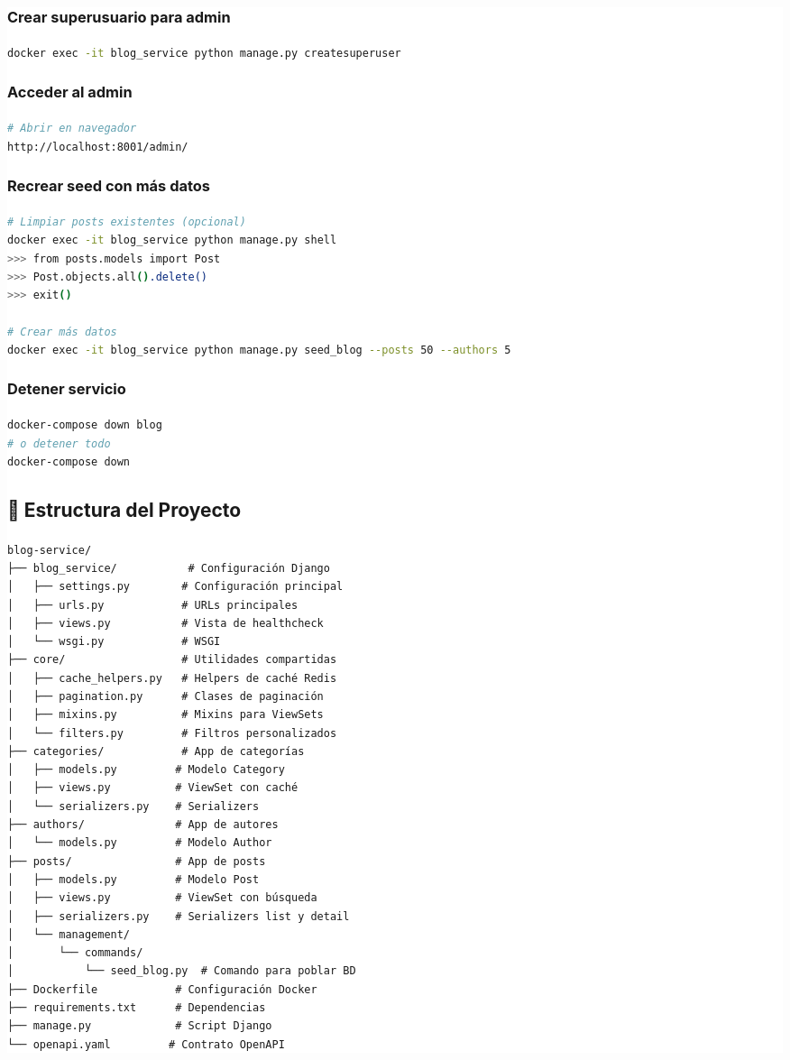 ### Crear superusuario para admin
```bash
docker exec -it blog_service python manage.py createsuperuser
```

### Acceder al admin
```bash
# Abrir en navegador
http://localhost:8001/admin/
```

### Recrear seed con más datos
```bash
# Limpiar posts existentes (opcional)
docker exec -it blog_service python manage.py shell
>>> from posts.models import Post
>>> Post.objects.all().delete()
>>> exit()

# Crear más datos
docker exec -it blog_service python manage.py seed_blog --posts 50 --authors 5
```

### Detener servicio
```bash
docker-compose down blog
# o detener todo
docker-compose down
```

## 📁 Estructura del Proyecto

```
blog-service/
├── blog_service/           # Configuración Django
│   ├── settings.py        # Configuración principal
│   ├── urls.py            # URLs principales
│   ├── views.py           # Vista de healthcheck
│   └── wsgi.py            # WSGI
├── core/                  # Utilidades compartidas
│   ├── cache_helpers.py   # Helpers de caché Redis
│   ├── pagination.py      # Clases de paginación
│   ├── mixins.py          # Mixins para ViewSets
│   └── filters.py         # Filtros personalizados
├── categories/            # App de categorías
│   ├── models.py         # Modelo Category
│   ├── views.py          # ViewSet con caché
│   └── serializers.py    # Serializers
├── authors/              # App de autores
│   └── models.py         # Modelo Author
├── posts/                # App de posts
│   ├── models.py         # Modelo Post
│   ├── views.py          # ViewSet con búsqueda
│   ├── serializers.py    # Serializers list y detail
│   └── management/
│       └── commands/
│           └── seed_blog.py  # Comando para poblar BD
├── Dockerfile            # Configuración Docker
├── requirements.txt      # Dependencias
├── manage.py             # Script Django
└── openapi.yaml         # Contrato OpenAPI
```
